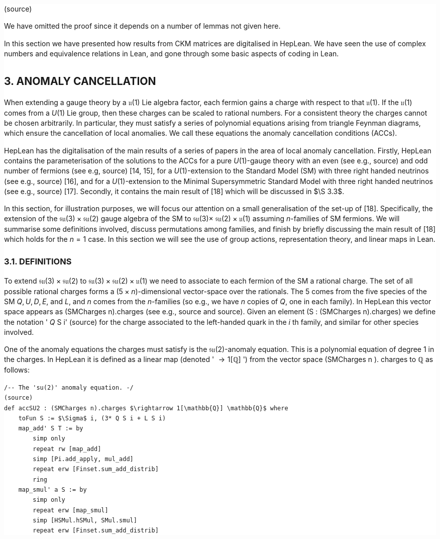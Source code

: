 (source)

We have omitted the proof since it depends on a number of lemmas not given here.

In this section we have presented how results from CKM matrices are digitalised in HepLean. We have seen the use of complex numbers and equivalence relations in Lean, and gone through some basic aspects of coding in Lean.

## 3. ANOMALY CANCELLATION

When extending a gauge theory by a $\mathfrak{u}(1)$ Lie algebra factor, each fermion gains a charge with respect to that $\mathfrak{u}(1)$. If the $\mathfrak{u}(1)$ comes from a $U(1)$ Lie group, then these charges can be scaled to rational numbers. For a consistent theory the charges cannot be chosen arbitrarily. In particular, they must satisfy a series of polynomial equations arising from triangle Feynman diagrams, which ensure the cancellation of local anomalies. We call these equations the anomaly cancellation conditions (ACCs).

HepLean has the digitalisation of the main results of a series of papers in the area of local anomaly cancellation. Firstly, HepLean contains the parameterisation of the solutions to the ACCs for a pure $U(1)$-gauge theory with an even (see e.g., source) and odd number of fermions (see e.g, source) [14, 15], for a $U(1)$-extension to the Standard Model (SM) with three right handed neutrinos (see e.g., source) [16],
and for a $U(1)$-extension to the Minimal Supersymmetric Standard Model with three right handed neutrinos (see e.g., source) [17]. Secondly, it contains the main result of [18] which will be discussed in $\S 3.3$.

In this section, for illustration purposes, we will focus our attention on a small generalisation of the set-up of [18]. Specifically, the extension of the $\mathfrak{s u}(3) \times \mathfrak{s u}(2)$ gauge algebra of the $\mathrm{SM}$ to $\mathfrak{s u}(3) \times$ $\mathfrak{s u}(2) \times \mathfrak{u}(1)$ assuming $n$-families of $\mathrm{SM}$ fermions. We will summarise some definitions involved, discuss permutations among families, and finish by briefly discussing the main result of [18] which holds for the $n=1$ case. In this section we will see the use of group actions, representation theory, and linear maps in Lean.

### 3.1. DEFINITIONS

To extend $\mathfrak{s u}(3) \times \mathfrak{s u}(2)$ to $\mathfrak{s u}(3) \times \mathfrak{s u}(2) \times \mathfrak{u}(1)$ we need to associate to each fermion of the $\mathrm{SM}$ a rational charge. The set of all possible rational charges forms a $(5 \times n)$-dimensional vector-space over the rationals. The 5 comes from the five species of the SM $Q, U, D, E$, and $L$, and $n$ comes from the $n$-families (so e.g., we have $n$ copies of $Q$, one in each family). In HepLean this vector space appears as (SMCharges n).charges (see e.g., source and source). Given an element (S : (SMCharges n).charges) we define the notation ' $Q$ S i' (source) for the charge associated to the left-handed quark in the $i$ th family, and similar for other species involved.

One of the anomaly equations the charges must satisfy is the $\mathfrak{s u}(2)$-anomaly equation. This is a polynomial equation of degree 1 in the charges. In HepLean it is defined as a linear map (denoted ' $\rightarrow 1[\mathbb{Q}]$ ') from the vector space (SMCharges $\mathrm{n}$ ). charges to $\mathbb{Q}$ as follows:

```
/-- The 'su(2)' anomaly equation. -/
(source)
def accSU2 : (SMCharges n).charges $\rightarrow 1[\mathbb{Q}] \mathbb{Q}$ where
    toFun S := $\Sigma$ i, (3* Q S i + L S i)
    map_add' S T := by
        simp only
        repeat rw [map_add]
        simp [Pi.add_apply, mul_add]
        repeat erw [Finset.sum_add_distrib]
        ring
    map_smul' a S := by
        simp only
        repeat erw [map_smul]
        simp [HSMul.hSMul, SMul.smul]
        repeat erw [Finset.sum_add_distrib]
```

[^0]:    ${ }^{1}$ Proof: $-1+1=2$.
[^1]:    ${ }^{2}$ For each code snippet in this paper from HepLean we provide a link '(source)' to that code in a stable version of HepLean. For presentational purposes, small variations may exist between the code snippet appearing in this paper and that found following the link.